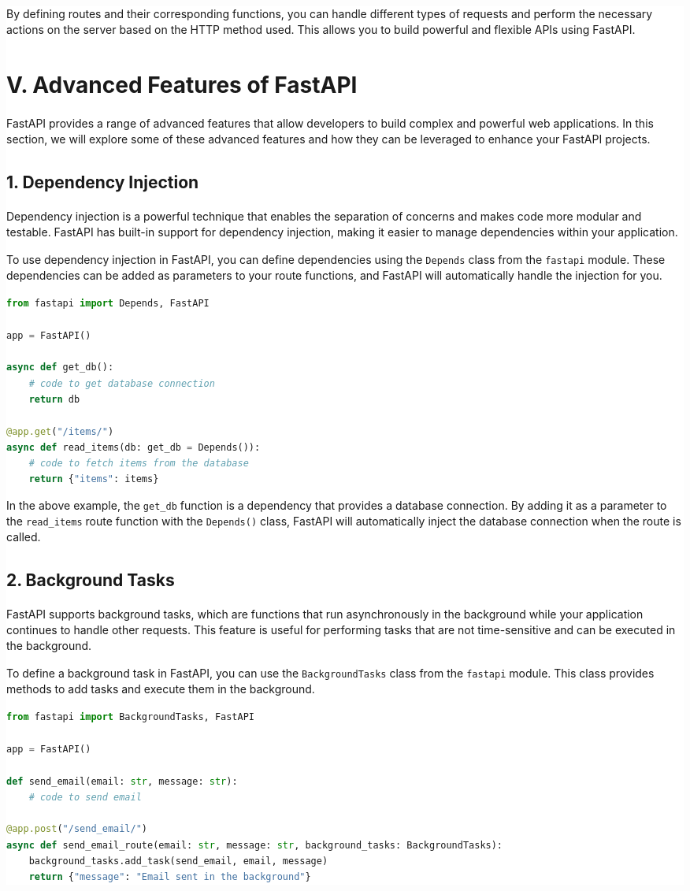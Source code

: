 By defining routes and their corresponding functions, you can handle different types of requests and perform the necessary actions on the server based on the HTTP method used. This allows you to build powerful and flexible APIs using FastAPI.
# V. Advanced Features of FastAPI

FastAPI provides a range of advanced features that allow developers to build complex and powerful web applications. In this section, we will explore some of these advanced features and how they can be leveraged to enhance your FastAPI projects.

## 1. Dependency Injection

Dependency injection is a powerful technique that enables the separation of concerns and makes code more modular and testable. FastAPI has built-in support for dependency injection, making it easier to manage dependencies within your application.

To use dependency injection in FastAPI, you can define dependencies using the `Depends` class from the `fastapi` module. These dependencies can be added as parameters to your route functions, and FastAPI will automatically handle the injection for you.

```python
from fastapi import Depends, FastAPI

app = FastAPI()

async def get_db():
    # code to get database connection
    return db

@app.get("/items/")
async def read_items(db: get_db = Depends()):
    # code to fetch items from the database
    return {"items": items}
```

In the above example, the `get_db` function is a dependency that provides a database connection. By adding it as a parameter to the `read_items` route function with the `Depends()` class, FastAPI will automatically inject the database connection when the route is called.

## 2. Background Tasks

FastAPI supports background tasks, which are functions that run asynchronously in the background while your application continues to handle other requests. This feature is useful for performing tasks that are not time-sensitive and can be executed in the background.

To define a background task in FastAPI, you can use the `BackgroundTasks` class from the `fastapi` module. This class provides methods to add tasks and execute them in the background.

```python
from fastapi import BackgroundTasks, FastAPI

app = FastAPI()

def send_email(email: str, message: str):
    # code to send email

@app.post("/send_email/")
async def send_email_route(email: str, message: str, background_tasks: BackgroundTasks):
    background_tasks.add_task(send_email, email, message)
    return {"message": "Email sent in the background"}
```
